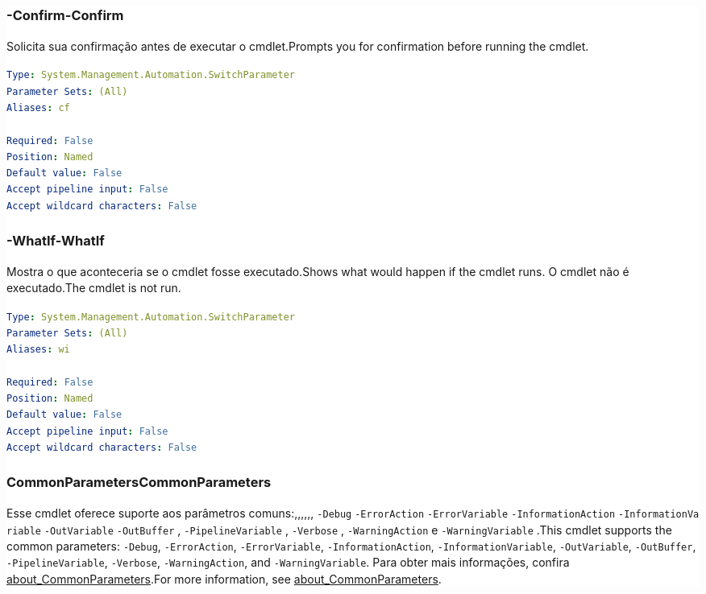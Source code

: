 ### <span data-ttu-id="7819f-188">-Confirm</span><span class="sxs-lookup"><span data-stu-id="7819f-188">-Confirm</span></span>

<span data-ttu-id="7819f-189">Solicita sua confirmação antes de executar o cmdlet.</span><span class="sxs-lookup"><span data-stu-id="7819f-189">Prompts you for confirmation before running the cmdlet.</span></span>

```yaml
Type: System.Management.Automation.SwitchParameter
Parameter Sets: (All)
Aliases: cf

Required: False
Position: Named
Default value: False
Accept pipeline input: False
Accept wildcard characters: False
```

### <span data-ttu-id="7819f-190">-WhatIf</span><span class="sxs-lookup"><span data-stu-id="7819f-190">-WhatIf</span></span>

<span data-ttu-id="7819f-191">Mostra o que aconteceria se o cmdlet fosse executado.</span><span class="sxs-lookup"><span data-stu-id="7819f-191">Shows what would happen if the cmdlet runs.</span></span>
<span data-ttu-id="7819f-192">O cmdlet não é executado.</span><span class="sxs-lookup"><span data-stu-id="7819f-192">The cmdlet is not run.</span></span>

```yaml
Type: System.Management.Automation.SwitchParameter
Parameter Sets: (All)
Aliases: wi

Required: False
Position: Named
Default value: False
Accept pipeline input: False
Accept wildcard characters: False
```

### <span data-ttu-id="7819f-193">CommonParameters</span><span class="sxs-lookup"><span data-stu-id="7819f-193">CommonParameters</span></span>

<span data-ttu-id="7819f-194">Esse cmdlet oferece suporte aos parâmetros comuns:,,,,,, `-Debug` `-ErrorAction` `-ErrorVariable` `-InformationAction` `-InformationVariable` `-OutVariable` `-OutBuffer` , `-PipelineVariable` , `-Verbose` , `-WarningAction` e `-WarningVariable` .</span><span class="sxs-lookup"><span data-stu-id="7819f-194">This cmdlet supports the common parameters: `-Debug`, `-ErrorAction`, `-ErrorVariable`, `-InformationAction`, `-InformationVariable`, `-OutVariable`, `-OutBuffer`, `-PipelineVariable`, `-Verbose`, `-WarningAction`, and `-WarningVariable`.</span></span> <span data-ttu-id="7819f-195">Para obter mais informações, confira [about_CommonParameters](../Microsoft.PowerShell.Core/About/about_CommonParameters.md).</span><span class="sxs-lookup"><span data-stu-id="7819f-195">For more information, see [about_CommonParameters](../Microsoft.PowerShell.Core/About/about_CommonParameters.md).</span></span>
